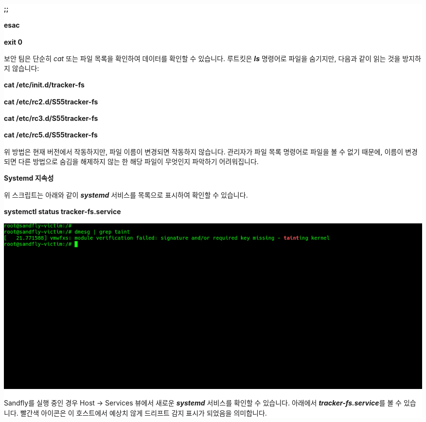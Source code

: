 **;;**

**esac**

**exit 0**

보안 팀은 단순히 *cat* 또는 파일 목록을 확인하여 데이터를 확인할 수 있습니다. 루트킷은 ***ls*** 명령어로 파일을 숨기지만, 다음과 같이 읽는 것을 방지하지 않습니다:

**cat /etc/init.d/tracker-fs**

**cat /etc/rc2.d/S55tracker-fs**

**cat /etc/rc3.d/S55tracker-fs**

**cat /etc/rc5.d/S55tracker-fs**

위 방법은 현재 버전에서 작동하지만, 파일 이름이 변경되면 작동하지 않습니다. 관리자가 파일 목록 명령어로 파일을 볼 수 없기 때문에, 이름이 변경되면 다른 방법으로 숨김을 해제하지 않는 한 해당 파일이 무엇인지 파악하기 어려워집니다.

**Systemd 지속성**

위 스크립트는 아래와 같이 ***systemd*** 서비스를 목록으로 표시하여 확인할 수 있습니다.

**systemctl status tracker-fs.service**

![](../images/phrack-rootkit-assets/image007.png)

Sandfly를 실행 중인 경우 Host -> Services 뷰에서 새로운 ***systemd*** 서비스를 확인할 수 있습니다. 아래에서 ***tracker-fs.service***를 볼 수 있습니다. 빨간색 아이콘은 이 호스트에서 예상치 않게 드리프트 감지 표시가 되었음을 의미합니다.
